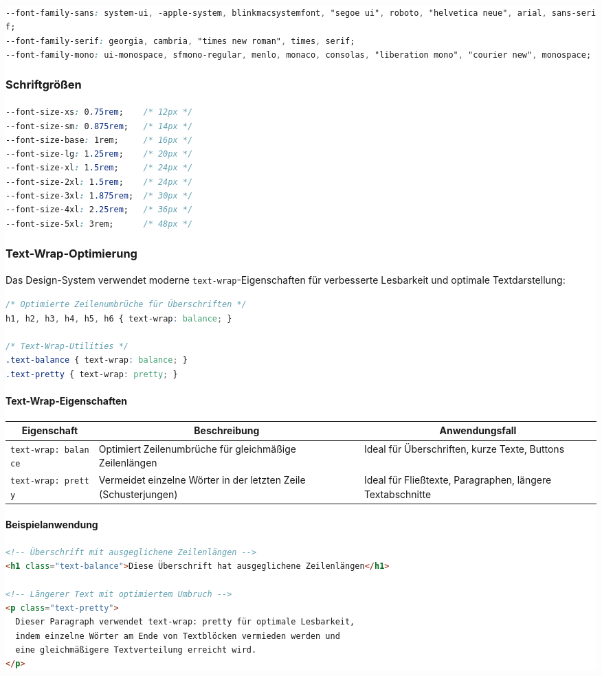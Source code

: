 ```css
--font-family-sans: system-ui, -apple-system, blinkmacsystemfont, "segoe ui", roboto, "helvetica neue", arial, sans-serif;
--font-family-serif: georgia, cambria, "times new roman", times, serif;
--font-family-mono: ui-monospace, sfmono-regular, menlo, monaco, consolas, "liberation mono", "courier new", monospace;
```

### Schriftgrößen

```css
--font-size-xs: 0.75rem;    /* 12px */
--font-size-sm: 0.875rem;   /* 14px */
--font-size-base: 1rem;     /* 16px */
--font-size-lg: 1.25rem;    /* 20px */
--font-size-xl: 1.5rem;     /* 24px */
--font-size-2xl: 1.5rem;    /* 24px */
--font-size-3xl: 1.875rem;  /* 30px */
--font-size-4xl: 2.25rem;   /* 36px */
--font-size-5xl: 3rem;      /* 48px */
```

### Text-Wrap-Optimierung

Das Design-System verwendet moderne `text-wrap`-Eigenschaften für verbesserte Lesbarkeit und optimale Textdarstellung:

```css
/* Optimierte Zeilenumbrüche für Überschriften */
h1, h2, h3, h4, h5, h6 { text-wrap: balance; }

/* Text-Wrap-Utilities */
.text-balance { text-wrap: balance; }
.text-pretty { text-wrap: pretty; }
```

#### Text-Wrap-Eigenschaften

| Eigenschaft | Beschreibung | Anwendungsfall |
|-------------|--------------|---------------|
| `text-wrap: balance` | Optimiert Zeilenumbrüche für gleichmäßige Zeilenlängen | Ideal für Überschriften, kurze Texte, Buttons |
| `text-wrap: pretty` | Vermeidet einzelne Wörter in der letzten Zeile (Schusterjungen) | Ideal für Fließtexte, Paragraphen, längere Textabschnitte |

#### Beispielanwendung

```html
<!-- Überschrift mit ausgeglichene Zeilenlängen -->
<h1 class="text-balance">Diese Überschrift hat ausgeglichene Zeilenlängen</h1>

<!-- Längerer Text mit optimiertem Umbruch -->
<p class="text-pretty">
  Dieser Paragraph verwendet text-wrap: pretty für optimale Lesbarkeit,
  indem einzelne Wörter am Ende von Textblöcken vermieden werden und
  eine gleichmäßigere Textverteilung erreicht wird.
</p>
```
